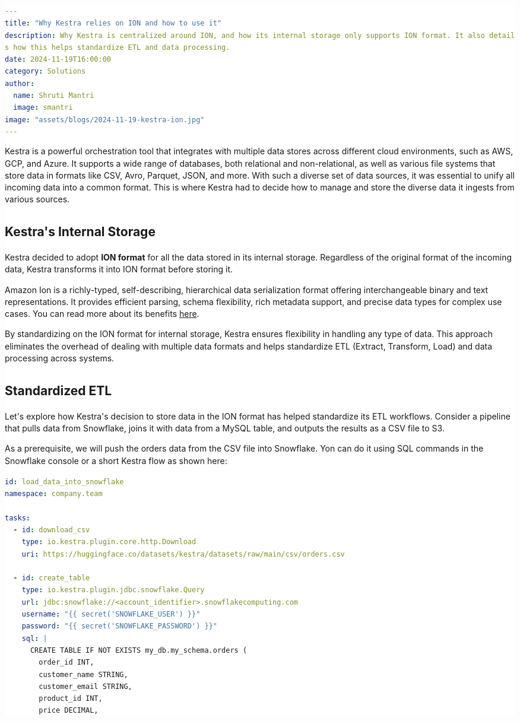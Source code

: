 ```yaml
---
title: "Why Kestra relies on ION and how to use it"
description: Why Kestra is centralized around ION, and how its internal storage only supports ION format. It also details how this helps standardize ETL and data processing.
date: 2024-11-19T16:00:00
category: Solutions
author:
  name: Shruti Mantri
  image: smantri
image: "assets/blogs/2024-11-19-kestra-ion.jpg"
---
```


Kestra is a powerful orchestration tool that integrates with multiple data stores across different cloud environments, such as AWS, GCP, and Azure. It supports a wide range of databases, both relational and non-relational, as well as various file systems that store data in formats like CSV, Avro, Parquet, JSON, and more. With such a diverse set of data sources, it was essential to unify all incoming data into a common format. This is where Kestra had to decide how to manage and store the diverse data it ingests from various sources.

## Kestra's Internal Storage

Kestra decided to adopt **ION format** for all the data stored in its internal storage. Regardless of the original format of the incoming data, Kestra transforms it into ION format before storing it.

Amazon Ion is a richly-typed, self-describing, hierarchical data serialization format offering interchangeable binary and text representations. It provides efficient parsing, schema flexibility, rich metadata support, and precise data types for complex use cases. You can read more about its benefits [here](https://amazon-ion.github.io/ion-docs/guides/why.html).

By standardizing on the ION format for internal storage, Kestra ensures flexibility in handling any type of data. This approach eliminates the overhead of dealing with multiple data formats and helps standardize ETL (Extract, Transform, Load) and data processing across systems.

## Standardized ETL

Let's explore how Kestra's decision to store data in the ION format has helped standardize its ETL workflows. Consider a pipeline that pulls data from Snowflake, joins it with data from a MySQL table, and outputs the results as a CSV file to S3.

As a prerequisite, we will push the orders data from the CSV file into Snowflake. Yon can do it using SQL commands in the Snowflake console or a short Kestra flow as shown here:

```yaml
id: load_data_into_snowflake
namespace: company.team

tasks:
  - id: download_csv
    type: io.kestra.plugin.core.http.Download
    uri: https://huggingface.co/datasets/kestra/datasets/raw/main/csv/orders.csv

  - id: create_table
    type: io.kestra.plugin.jdbc.snowflake.Query
    url: jdbc:snowflake://<account_identifier>.snowflakecomputing.com
    username: "{{ secret('SNOWFLAKE_USER') }}"
    password: "{{ secret('SNOWFLAKE_PASSWORD') }}"
    sql: |
      CREATE TABLE IF NOT EXISTS my_db.my_schema.orders (
        order_id INT,
        customer_name STRING,
        customer_email STRING,
        product_id INT,
        price DECIMAL,
```